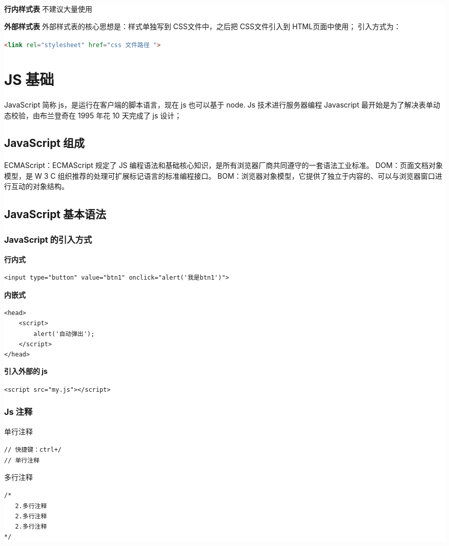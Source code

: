 **行内样式表**
不建议大量使用

**外部样式表**
外部样式表的核⼼思想是：样式单独写到 CSS⽂件中，之后把 CSS⽂件引⼊到 HTML⻚⾯中使⽤；
引⼊⽅式为：
```html
<link rel="stylesheet" href="css ⽂件路径 ">
```

# JS 基础

JavaScript 简称 js，是运行在客户端的脚本语言，现在 js 也可以基于 node. Js 技术进行服务器编程
Javascript 最开始是为了解决表单动态校验，由布兰登奇在 1995 年花 10 天完成了 js 设计；

## JavaScript 组成

ECMAScript：ECMAScript 规定了 JS 编程语法和基础核⼼知识，是所有浏览器⼚商共同遵守的⼀套语法⼯业标准。
DOM：⻚⾯⽂档对象模型，是 W 3 C 组织推荐的处理可扩展标记语⾔的标准编程接⼝。
BOM：浏览器对象模型，它提供了独⽴于内容的、可以与浏览器窗⼝进⾏互动的对象结构。

## JavaScript 基本语法

### JavaScript 的引入方式
**行内式**
```text
<input type="button" value="btn1" onclick="alert('我是btn1')">
```
**内嵌式**
```text
<head>
    <script>
        alert('⾃动弹出');
    </script>
</head>
```
**引入外部的 js**
```text
<script src="my.js"></script>
```

### Js 注释

单行注释
```text
// 快捷键：ctrl+/
// 单⾏注释
```
多行注释
```text
/*
   2.多⾏注释
   2.多⾏注释
   2.多⾏注释
*/
```
